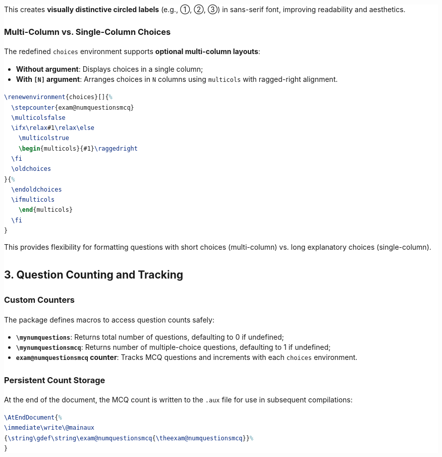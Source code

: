 This creates **visually distinctive circled labels** (e.g., ①, ②, ③) in sans-serif font, improving readability and aesthetics.



### Multi-Column vs. Single-Column Choices

The redefined `choices` environment supports **optional multi-column layouts**:

- **Without argument**: Displays choices in a single column;
- **With `[N]` argument**: Arranges choices in `N` columns using `multicols` with ragged-right alignment.

```latex
\renewenvironment{choices}[]{%
  \stepcounter{exam@numquestionsmcq}
  \multicolsfalse
  \ifx\relax#1\relax\else
    \multicolstrue
    \begin{multicols}{#1}\raggedright
  \fi
  \oldchoices
}{%
  \endoldchoices
  \ifmulticols
    \end{multicols}
  \fi
}
```

This provides flexibility for formatting questions with short choices (multi-column) vs. long explanatory choices (single-column).

## 3. **Question Counting and Tracking**

### Custom Counters

The package defines macros to access question counts safely:

- **`\mynumquestions`**: Returns total number of questions, defaulting to 0 if undefined;
- **`\mynumquestionsmcq`**: Returns number of multiple-choice questions, defaulting to 1 if undefined;
- **`exam@numquestionsmcq` counter**: Tracks MCQ questions and increments with each `choices` environment.

### Persistent Count Storage

At the end of the document, the MCQ count is written to the `.aux` file for use in subsequent compilations:

```latex
\AtEndDocument{%
\immediate\write\@mainaux
{\string\gdef\string\exam@numquestionsmcq{\theexam@numquestionsmcq}}%
}
```
